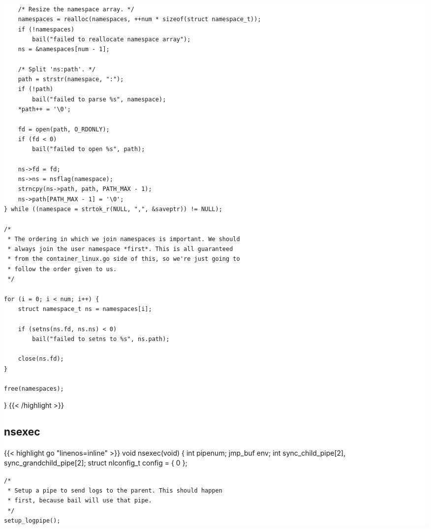 		/* Resize the namespace array. */
		namespaces = realloc(namespaces, ++num * sizeof(struct namespace_t));
		if (!namespaces)
			bail("failed to reallocate namespace array");
		ns = &namespaces[num - 1];

		/* Split 'ns:path'. */
		path = strstr(namespace, ":");
		if (!path)
			bail("failed to parse %s", namespace);
		*path++ = '\0';

		fd = open(path, O_RDONLY);
		if (fd < 0)
			bail("failed to open %s", path);

		ns->fd = fd;
		ns->ns = nsflag(namespace);
		strncpy(ns->path, path, PATH_MAX - 1);
		ns->path[PATH_MAX - 1] = '\0';
	} while ((namespace = strtok_r(NULL, ",", &saveptr)) != NULL);

	/*
	 * The ordering in which we join namespaces is important. We should
	 * always join the user namespace *first*. This is all guaranteed
	 * from the container_linux.go side of this, so we're just going to
	 * follow the order given to us.
	 */

	for (i = 0; i < num; i++) {
		struct namespace_t ns = namespaces[i];

		if (setns(ns.fd, ns.ns) < 0)
			bail("failed to setns to %s", ns.path);

		close(ns.fd);
	}

	free(namespaces);
}
{{< /highlight >}}

## nsexec
{{< highlight go "linenos=inline" >}}
void nsexec(void)
{
	int pipenum;
	jmp_buf env;
	int sync_child_pipe[2], sync_grandchild_pipe[2];
	struct nlconfig_t config = { 0 };

	/*
	 * Setup a pipe to send logs to the parent. This should happen
	 * first, because bail will use that pipe.
	 */
	setup_logpipe();
